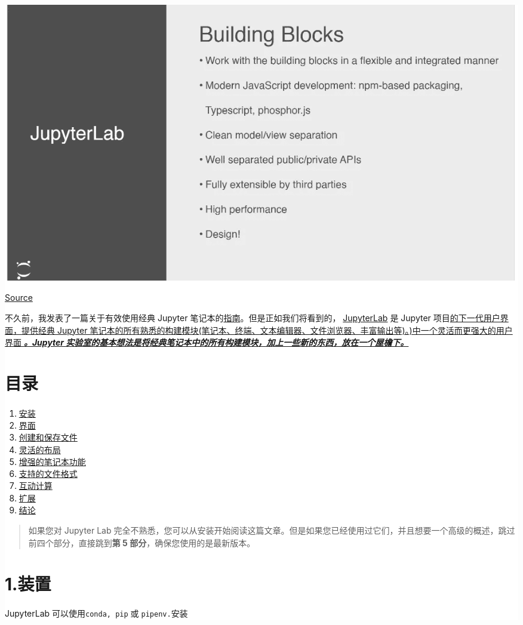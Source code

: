 ![](img/3a14f0cfc6c2eeecba70ac9d6a8cf69e.png)

[Source](https://github.com/jupyterlab/jupyterlab-demo/blob/master/slides/jupyterlab-slides.pdf)

不久前，我发表了一篇关于有效使用经典 Jupyter 笔记本的[指南](/bringing-the-best-out-of-jupyter-notebooks-for-data-science-f0871519ca29)。但是正如我们将看到的， [JupyterLab](http://jupyterlab.readthedocs.io/en/stable/) 是 Jupyter 项目[的下一代用户界面，提供经典 Jupyter 笔记本的所有熟悉的构建模块(笔记本、终端、文本编辑器、文件浏览器、丰富输出等)。)中一个灵活而更强大的用户界面 ***。Jupyter 实验室的基本想法是将经典笔记本中的所有构建模块，加上一些新的东西，放在一个屋檐下。***](https://jupyter.org/)

# 目录

1.  [安装](https://medium.com/p/5297cacde6b/#4e68)
2.  [界面](https://medium.com/p/5297cacde6b/#0992)
3.  [创建和保存文件](https://medium.com/p/5297cacde6b/#de91)
4.  [灵活的布局](https://medium.com/p/5297cacde6b/#0dfd)
5.  [增强的笔记本功能](https://medium.com/p/5297cacde6b/#c495)
6.  [支持的文件格式](https://medium.com/p/5297cacde6b/#c8dd)
7.  [互动计算](https://medium.com/p/5297cacde6b/#8b18)
8.  [扩展](https://medium.com/p/5297cacde6b/#6b51)
9.  [结论](https://medium.com/p/5297cacde6b/#7cc2)

> 如果您对 Jupyter Lab 完全不熟悉，您可以从安装开始阅读这篇文章。但是如果您已经使用过它们，并且想要一个高级的概述，跳过前四个部分，直接跳到**第 5 部分**，确保您使用的是最新版本。

# 1.装置

JupyterLab 可以使用`conda, pip` 或 `pipenv.`安装
